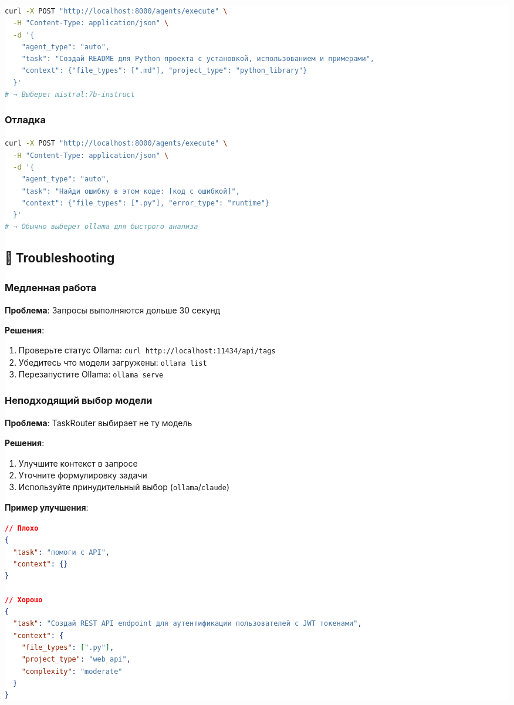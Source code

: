 ```bash
curl -X POST "http://localhost:8000/agents/execute" \
  -H "Content-Type: application/json" \
  -d '{
    "agent_type": "auto",
    "task": "Создай README для Python проекта с установкой, использованием и примерами",
    "context": {"file_types": [".md"], "project_type": "python_library"}
  }'
# → Выберет mistral:7b-instruct
```

### Отладка

```bash
curl -X POST "http://localhost:8000/agents/execute" \
  -H "Content-Type: application/json" \
  -d '{
    "agent_type": "auto",
    "task": "Найди ошибку в этом коде: [код с ошибкой]",
    "context": {"file_types": [".py"], "error_type": "runtime"}
  }'
# → Обычно выберет ollama для быстрого анализа
```

## 🐛 Troubleshooting

### Медленная работа

**Проблема**: Запросы выполняются дольше 30 секунд

**Решения**:
1. Проверьте статус Ollama: `curl http://localhost:11434/api/tags`
2. Убедитесь что модели загружены: `ollama list`
3. Перезапустите Ollama: `ollama serve`

### Неподходящий выбор модели

**Проблема**: TaskRouter выбирает не ту модель

**Решения**:
1. Улучшите контекст в запросе
2. Уточните формулировку задачи
3. Используйте принудительный выбор (`ollama`/`claude`)

**Пример улучшения**:
```json
// Плохо
{
  "task": "помоги с API",
  "context": {}
}

// Хорошо  
{
  "task": "Создай REST API endpoint для аутентификации пользователей с JWT токенами",
  "context": {
    "file_types": [".py"],
    "project_type": "web_api", 
    "complexity": "moderate"
  }
}
```
